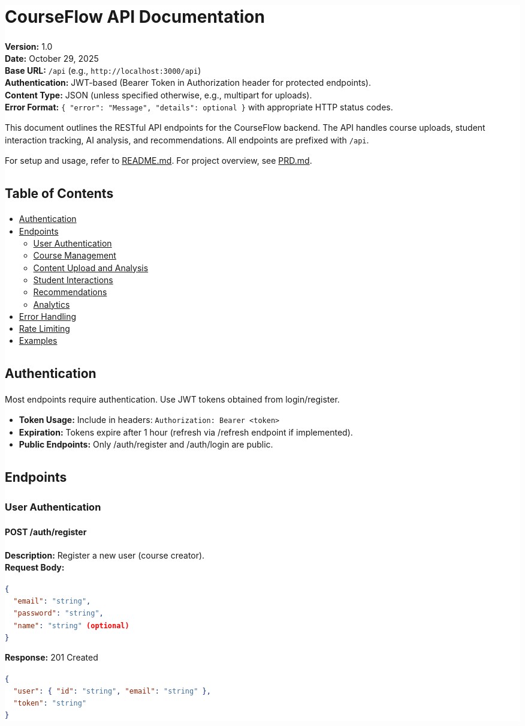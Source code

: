 # CourseFlow API Documentation

**Version:** 1.0  
**Date:** October 29, 2025  
**Base URL:** `/api` (e.g., `http://localhost:3000/api`)  
**Authentication:** JWT-based (Bearer Token in Authorization header for protected endpoints).  
**Content Type:** JSON (unless specified otherwise, e.g., multipart for uploads).  
**Error Format:** `{ "error": "Message", "details": optional }` with appropriate HTTP status codes.

This document outlines the RESTful API endpoints for the CourseFlow backend. The API handles course uploads, student interaction tracking, AI analysis, and recommendations. All endpoints are prefixed with `/api`.

For setup and usage, refer to [README.md](../README.md). For project overview, see [PRD.md](../PRD.md).

## Table of Contents

- [Authentication](#authentication)
- [Endpoints](#endpoints)
  - [User Authentication](#user-authentication)
  - [Course Management](#course-management)
  - [Content Upload and Analysis](#content-upload-and-analysis)
  - [Student Interactions](#student-interactions)
  - [Recommendations](#recommendations)
  - [Analytics](#analytics)
- [Error Handling](#error-handling)
- [Rate Limiting](#rate-limiting)
- [Examples](#examples)

## Authentication

Most endpoints require authentication. Use JWT tokens obtained from login/register.

- **Token Usage:** Include in headers: `Authorization: Bearer <token>`
- **Expiration:** Tokens expire after 1 hour (refresh via /refresh endpoint if implemented).
- **Public Endpoints:** Only /auth/register and /auth/login are public.

## Endpoints

### User Authentication

#### POST /auth/register
**Description:** Register a new user (course creator).  
**Request Body:**
```json
{
  "email": "string",
  "password": "string",
  "name": "string" (optional)
}
```
**Response:** 201 Created
```json
{
  "user": { "id": "string", "email": "string" },
  "token": "string"
}
```
